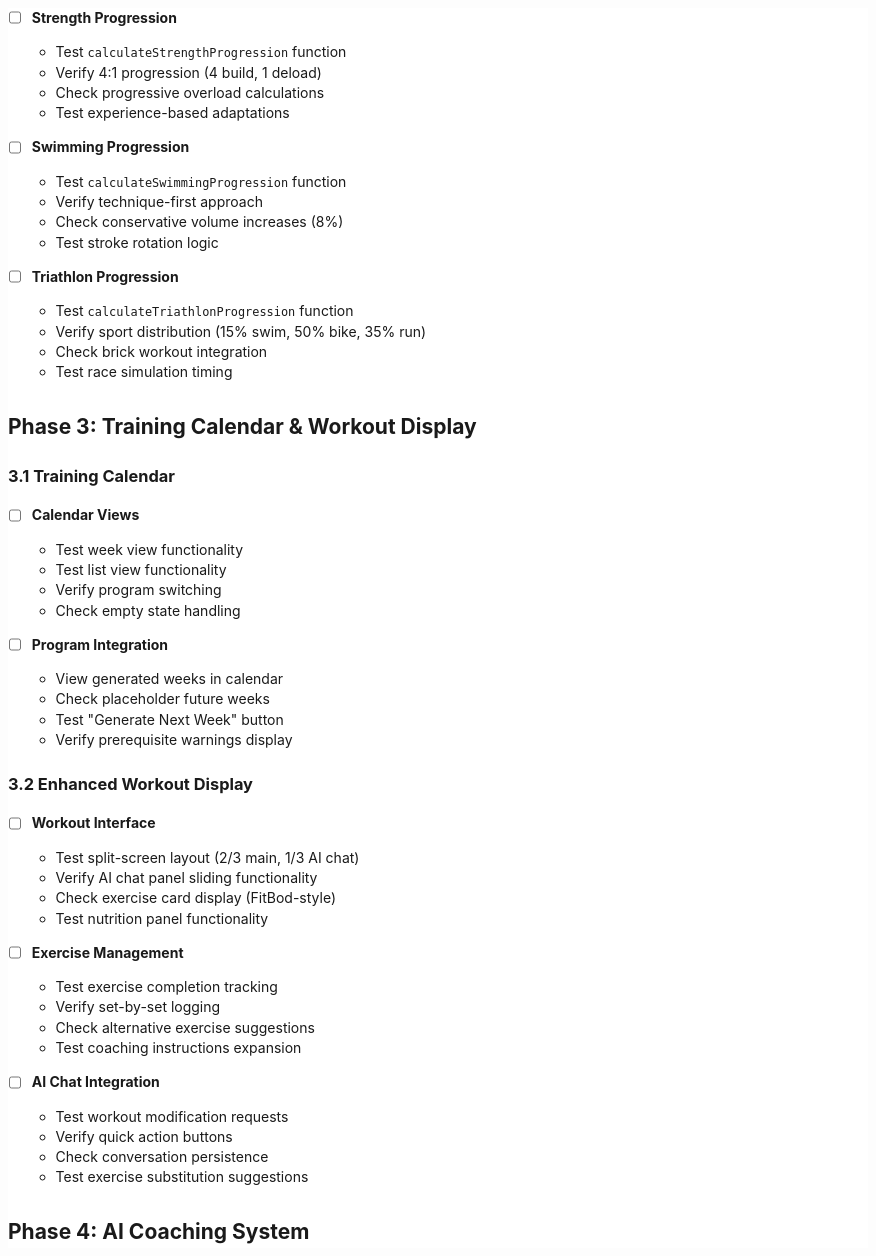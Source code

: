 - [ ] **Strength Progression**
  - Test `calculateStrengthProgression` function
  - Verify 4:1 progression (4 build, 1 deload)
  - Check progressive overload calculations
  - Test experience-based adaptations

- [ ] **Swimming Progression**
  - Test `calculateSwimmingProgression` function
  - Verify technique-first approach
  - Check conservative volume increases (8%)
  - Test stroke rotation logic

- [ ] **Triathlon Progression**
  - Test `calculateTriathlonProgression` function
  - Verify sport distribution (15% swim, 50% bike, 35% run)
  - Check brick workout integration
  - Test race simulation timing

## **Phase 3: Training Calendar & Workout Display**

### **3.1 Training Calendar**
- [ ] **Calendar Views**
  - Test week view functionality
  - Test list view functionality
  - Verify program switching
  - Check empty state handling

- [ ] **Program Integration**
  - View generated weeks in calendar
  - Check placeholder future weeks
  - Test "Generate Next Week" button
  - Verify prerequisite warnings display

### **3.2 Enhanced Workout Display**
- [ ] **Workout Interface**
  - Test split-screen layout (2/3 main, 1/3 AI chat)
  - Verify AI chat panel sliding functionality
  - Check exercise card display (FitBod-style)
  - Test nutrition panel functionality

- [ ] **Exercise Management**
  - Test exercise completion tracking
  - Verify set-by-set logging
  - Check alternative exercise suggestions
  - Test coaching instructions expansion

- [ ] **AI Chat Integration**
  - Test workout modification requests
  - Verify quick action buttons
  - Check conversation persistence
  - Test exercise substitution suggestions

## **Phase 4: AI Coaching System**
